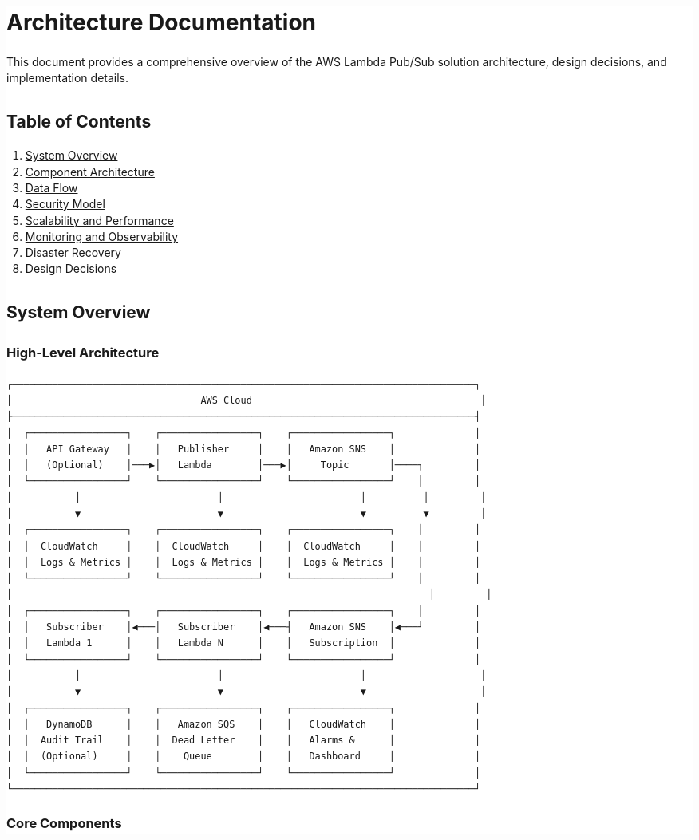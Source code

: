 # Architecture Documentation

This document provides a comprehensive overview of the AWS Lambda Pub/Sub solution architecture, design decisions, and implementation details.

## Table of Contents

1. [System Overview](#system-overview)
2. [Component Architecture](#component-architecture)
3. [Data Flow](#data-flow)
4. [Security Model](#security-model)
5. [Scalability and Performance](#scalability-and-performance)
6. [Monitoring and Observability](#monitoring-and-observability)
7. [Disaster Recovery](#disaster-recovery)
8. [Design Decisions](#design-decisions)

## System Overview

### High-Level Architecture

```
┌─────────────────────────────────────────────────────────────────────────────────┐
│                                 AWS Cloud                                        │
├─────────────────────────────────────────────────────────────────────────────────┤
│  ┌─────────────────┐    ┌─────────────────┐    ┌─────────────────┐              │
│  │   API Gateway   │    │   Publisher     │    │   Amazon SNS    │              │
│  │   (Optional)    │───▶│   Lambda        │───▶│     Topic       │────┐         │
│  └─────────────────┘    └─────────────────┘    └─────────────────┘    │         │
│           │                        │                        │          │         │
│           ▼                        ▼                        ▼          ▼         │
│  ┌─────────────────┐    ┌─────────────────┐    ┌─────────────────┐    │         │
│  │  CloudWatch     │    │  CloudWatch     │    │  CloudWatch     │    │         │
│  │  Logs & Metrics │    │  Logs & Metrics │    │  Logs & Metrics │    │         │
│  └─────────────────┘    └─────────────────┘    └─────────────────┘    │         │
│                                                                         │         │
│  ┌─────────────────┐    ┌─────────────────┐    ┌─────────────────┐    │         │
│  │   Subscriber    │◀───│   Subscriber    │◀───┤   Amazon SNS    │◀───┘         │
│  │   Lambda 1      │    │   Lambda N      │    │   Subscription  │              │
│  └─────────────────┘    └─────────────────┘    └─────────────────┘              │
│           │                        │                        │                    │
│           ▼                        ▼                        ▼                    │
│  ┌─────────────────┐    ┌─────────────────┐    ┌─────────────────┐              │
│  │   DynamoDB      │    │   Amazon SQS    │    │   CloudWatch    │              │
│  │  Audit Trail    │    │  Dead Letter    │    │   Alarms &      │              │
│  │  (Optional)     │    │    Queue        │    │   Dashboard     │              │
│  └─────────────────┘    └─────────────────┘    └─────────────────┘              │
└─────────────────────────────────────────────────────────────────────────────────┘
```

### Core Components
